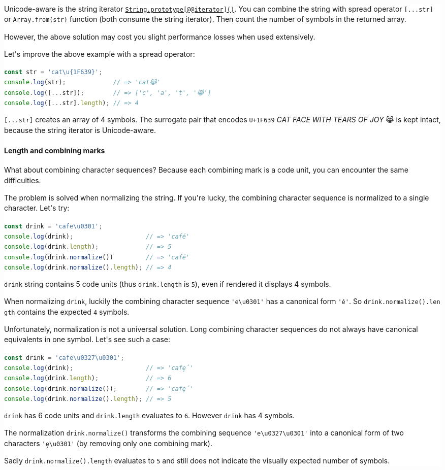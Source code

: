 Unicode-aware is the string iterator [`String.prototype[@@iterator]()`](https://developer.mozilla.org/en-US/docs/Web/JavaScript/Reference/Global_Objects/String/@@iterator). You can combine the string with spread operator `[...str]` or `Array.from(str)` function (both consume the string iterator). Then count the number of symbols in the returned array.  

However, the above solution may cost you slight performance losses when used extensively.  

Let's improve the above example with a spread operator:

```javascript
const str = 'cat\u{1F639}';
console.log(str);             // => 'cat😹'
console.log([...str]);        // => ['c', 'a', 't', '😹']
console.log([...str].length); // => 4
```

`[...str]` creates an array of 4 symbols. The surrogate pair that encodes `U+1F639` *CAT FACE WITH TEARS OF JOY* 😹 is kept intact, because the string iterator is Unicode-aware.  

#### Length and combining marks

What about combining character sequences? Because each combining mark is a code unit, you can encounter the same difficulties.  

The problem is solved when normalizing the string. If you're lucky, the combining character sequence is normalized to a single character. Let's try:  

```javascript
const drink = 'cafe\u0301';
console.log(drink);                    // => 'café'
console.log(drink.length);             // => 5
console.log(drink.normalize())         // => 'café'
console.log(drink.normalize().length); // => 4
```

`drink` string contains 5 code units (thus `drink.length` is `5`), even if rendered it displays 4 symbols.   

When normalizing `drink`, luckily the combining character sequence `'e\u0301'` has a canonical form `'é'`. So `drink.normalize().length` contains the expected `4` symbols.  

Unfortunately, normalization is not a universal solution. Long combining character sequences do not always have canonical equivalents in one symbol. Let's see such a case:  

```javascript
const drink = 'cafe\u0327\u0301';
console.log(drink);                    // => 'cafȩ́'
console.log(drink.length);             // => 6
console.log(drink.normalize());        // => 'cafȩ́'
console.log(drink.normalize().length); // => 5
```

`drink` has 6 code units and `drink.length` evaluates to `6`. However `drink` has 4 symbols.  

The normalization `drink.normalize()` transforms the combining sequence `'e\u0327\u0301'` into a canonical form of two characters `'ȩ\u0301'` (by removing only one combining mark). 

Sadly `drink.normalize().length` evaluates to `5` and still does not indicate the visually expected number of symbols.  
